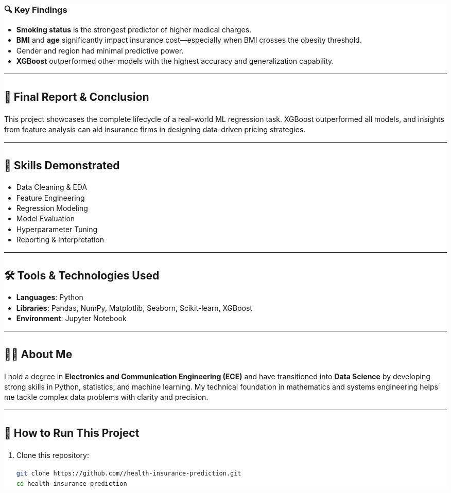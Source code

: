 
### 🔍 Key Findings
- **Smoking status** is the strongest predictor of higher medical charges.
- **BMI** and **age** significantly impact insurance cost—especially when BMI crosses the obesity threshold.
- Gender and region had minimal predictive power.
- **XGBoost** outperformed other models with the highest accuracy and generalization capability.

---

## 🧾 Final Report & Conclusion
This project showcases the complete lifecycle of a real-world ML regression task. XGBoost outperformed all models, and insights from feature analysis can aid insurance firms in designing data-driven pricing strategies.

---



## 🧰 Skills Demonstrated

- Data Cleaning & EDA  
- Feature Engineering  
- Regression Modeling  
- Model Evaluation  
- Hyperparameter Tuning  
- Reporting & Interpretation 

---

## 🛠️ Tools & Technologies Used

- **Languages**: Python
- **Libraries**: Pandas, NumPy, Matplotlib, Seaborn, Scikit-learn, XGBoost
- **Environment**: Jupyter Notebook

---

## 👨‍🎓 About Me

I hold a degree in **Electronics and Communication Engineering (ECE)** and have transitioned into **Data Science** by developing strong skills in Python, statistics, and machine learning. My technical foundation in mathematics and systems engineering helps me tackle complex data problems with clarity and precision.

---

## 🚀 How to Run This Project

1. Clone this repository:
   ```bash
   git clone https://github.com//health-insurance-prediction.git
   cd health-insurance-prediction
